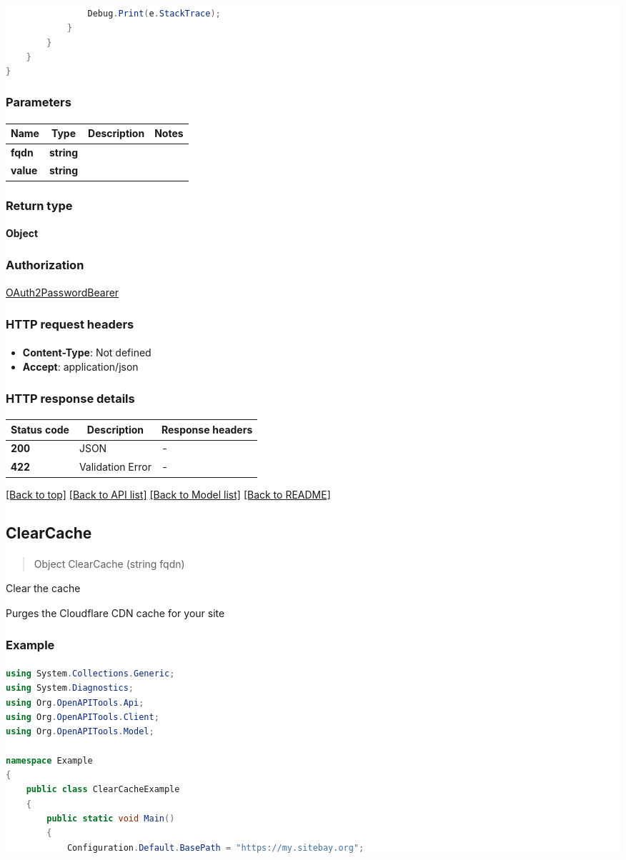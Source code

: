 ```csharp
                Debug.Print(e.StackTrace);
            }
        }
    }
}
```

### Parameters


Name | Type | Description  | Notes
------------- | ------------- | ------------- | -------------
 **fqdn** | **string**|  | 
 **value** | **string**|  | 

### Return type

**Object**

### Authorization

[OAuth2PasswordBearer](../README.md#OAuth2PasswordBearer)

### HTTP request headers

- **Content-Type**: Not defined
- **Accept**: application/json


### HTTP response details
| Status code | Description | Response headers |
|-------------|-------------|------------------|
| **200** | JSON |  -  |
| **422** | Validation Error |  -  |

[[Back to top]](#)
[[Back to API list]](../README.md#documentation-for-api-endpoints)
[[Back to Model list]](../README.md#documentation-for-models)
[[Back to README]](../README.md)


## ClearCache

> Object ClearCache (string fqdn)

Clear the cache

Purges the Cloudflare CDN cache for your site

### Example

```csharp
using System.Collections.Generic;
using System.Diagnostics;
using Org.OpenAPITools.Api;
using Org.OpenAPITools.Client;
using Org.OpenAPITools.Model;

namespace Example
{
    public class ClearCacheExample
    {
        public static void Main()
        {
            Configuration.Default.BasePath = "https://my.sitebay.org";
```
